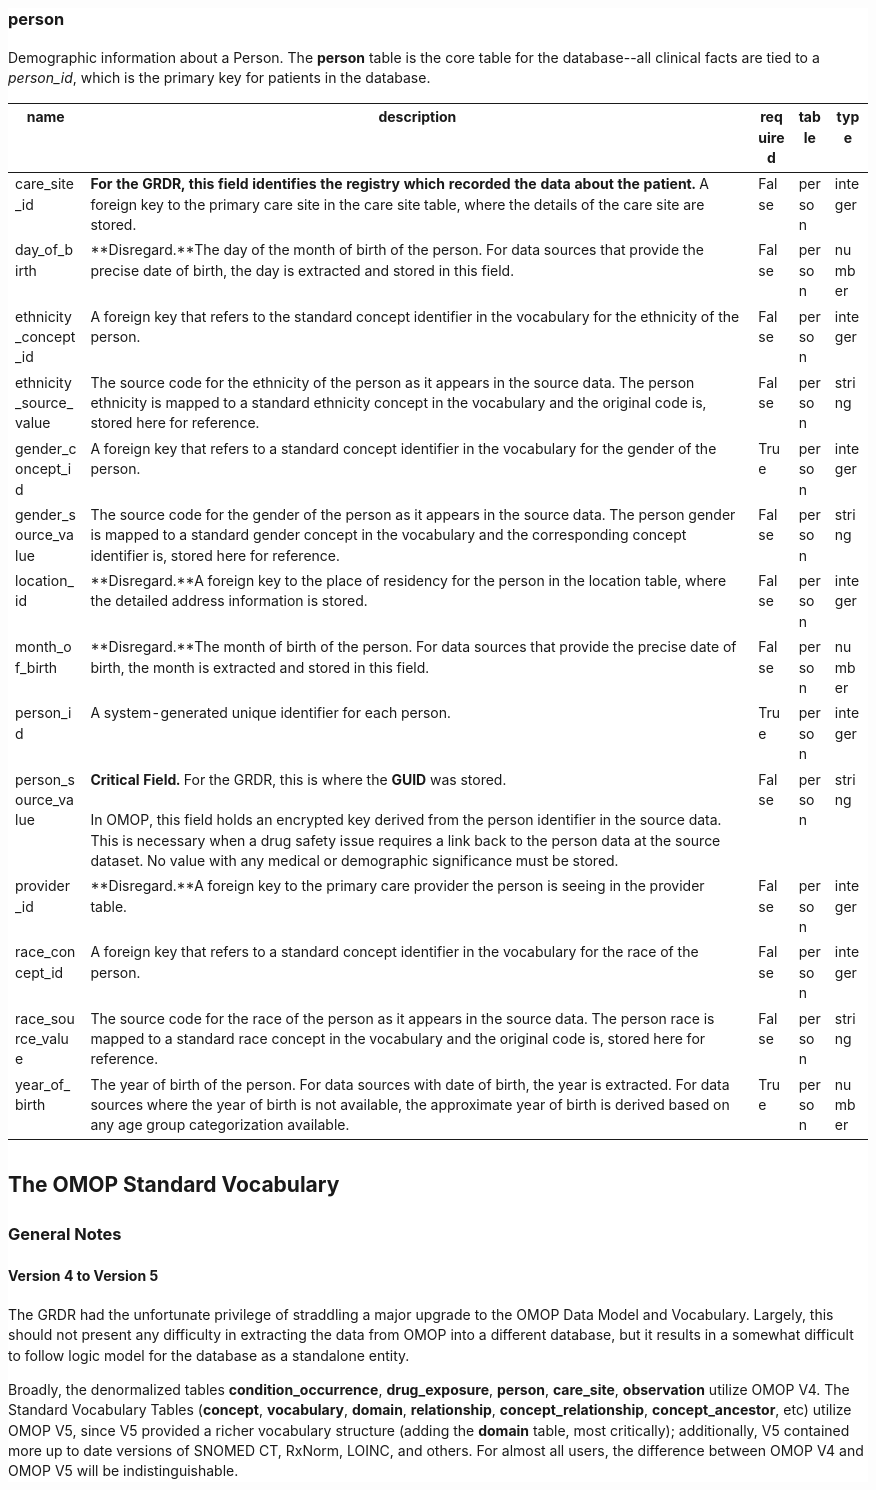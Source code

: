 


### person

Demographic information about a Person. The **person** table is the core table for the database--all clinical facts are tied to a *person_id*, which is the primary key for patients in the database. 



 | name | description | required | table | type |
| --- | --- | --- | --- | --- |
| care_site_id | **For the GRDR, this field identifies the registry which recorded the data about the patient.** A foreign key to the primary care site in the care site table, where the details of the care site are stored. | False | person | integer |
| day_of_birth | **Disregard.**The day of the month of birth of the person. For data sources that provide the precise date of birth, the day is extracted and stored in this field. | False | person | number |
| ethnicity_concept_id | A foreign key that refers to the standard concept identifier in the vocabulary for the ethnicity of the person. | False | person | integer |
| ethnicity_source_value | The source code for the ethnicity of the person as it appears in the source data. The person ethnicity is mapped to a standard ethnicity concept in the vocabulary and the original code is, stored here for reference. | False | person | string |
| gender_concept_id | A foreign key that refers to a standard concept identifier in the vocabulary for the gender of the person. | True | person | integer |
| gender_source_value | The source code for the gender of the person as it appears in the source data. The person gender is mapped to a standard gender concept in the vocabulary and the corresponding concept identifier is, stored here for reference. | False | person | string |
| location_id | **Disregard.**A foreign key to the place of residency for the person in the location table, where the detailed address information is stored. | False | person | integer |
| month_of_birth | **Disregard.**The month of birth of the person. For data sources that provide the precise date of birth, the month is extracted and stored in this field. | False | person | number |
| person_id | A system-generated unique identifier for each person. | True | person | integer |
| person_source_value | **Critical Field.** For the GRDR, this is where the **GUID** was stored.  <br> <br> In OMOP, this field holds an encrypted key derived from the person identifier in the source data. This is necessary when a drug safety issue requires a link back to the person data at the source dataset. No value with any medical or demographic significance must be stored. | False | person | string |
| provider_id | **Disregard.**A foreign key to the primary care provider the person is seeing in the provider table. | False | person | integer |
| race_concept_id | A foreign key that refers to a standard concept identifier in the vocabulary for the race of the person. | False | person | integer |
| race_source_value | The source code for the race of the person as it appears in the source data. The person race is mapped to a standard race concept in the vocabulary and the original code is, stored here for reference. | False | person | string |
| year_of_birth | The year of birth of the person. For data sources with date of birth, the year is extracted. For data sources where the year of birth is not available, the approximate year of birth is derived based on any age group categorization available. | True | person | number |onl

## The OMOP Standard Vocabulary

### General Notes
#### Version 4 to Version 5
The GRDR had the unfortunate privilege of straddling a major upgrade to the OMOP Data Model and Vocabulary. Largely, this should not present any difficulty in extracting the data from OMOP into a different database, but it results in a somewhat difficult to follow logic model for the database as a standalone entity. 

Broadly, the denormalized tables **condition_occurrence**, **drug_exposure**, **person**, **care_site**, **observation** utilize OMOP V4.  The Standard Vocabulary Tables (**concept**, **vocabulary**, **domain**, **relationship**, **concept_relationship**, **concept_ancestor**, etc) utilize OMOP V5, since V5 provided a richer vocabulary structure (adding the **domain** table, most critically); additionally, V5 contained   more up to date versions of SNOMED CT, RxNorm, LOINC, and others. For almost all users, the difference between OMOP V4 and OMOP V5 will be indistinguishable.
